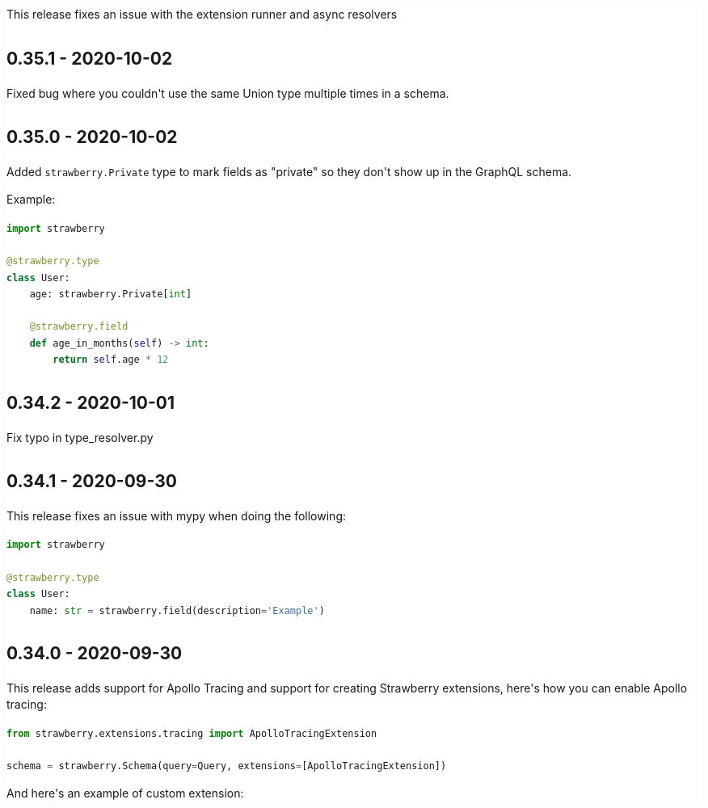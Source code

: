 This release fixes an issue with the extension runner and async resolvers

0.35.1 - 2020-10-02
-------------------

Fixed bug where you couldn't use the same Union type multiple times in a schema.

0.35.0 - 2020-10-02
-------------------

Added `strawberry.Private` type to mark fields as "private" so they don't show up in the GraphQL schema.

Example:

```python
import strawberry

@strawberry.type
class User:
    age: strawberry.Private[int]

    @strawberry.field
    def age_in_months(self) -> int:
        return self.age * 12
```

0.34.2 - 2020-10-01
-------------------

Fix typo in type_resolver.py

0.34.1 - 2020-09-30
-------------------

This release fixes an issue with mypy when doing the following:

```python
import strawberry

@strawberry.type
class User:
    name: str = strawberry.field(description='Example')
```

0.34.0 - 2020-09-30
-------------------

This release adds support for Apollo Tracing and support for creating Strawberry
extensions, here's how you can enable Apollo tracing:

```python
from strawberry.extensions.tracing import ApolloTracingExtension

schema = strawberry.Schema(query=Query, extensions=[ApolloTracingExtension])
```

And here's an example of custom extension:
